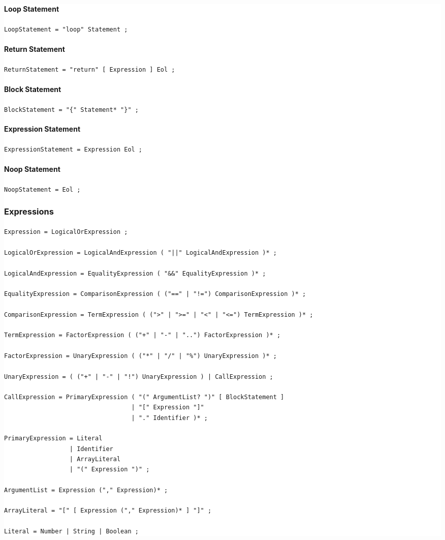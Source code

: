 #### Loop Statement

```ebnf
LoopStatement = "loop" Statement ;
```

#### Return Statement

```ebnf
ReturnStatement = "return" [ Expression ] Eol ;
```

#### Block Statement

```ebnf
BlockStatement = "{" Statement* "}" ;
```

#### Expression Statement

```ebnf
ExpressionStatement = Expression Eol ;
```

#### Noop Statement

```ebnf
NoopStatement = Eol ;
```

### Expressions

```ebnf
Expression = LogicalOrExpression ;

LogicalOrExpression = LogicalAndExpression ( "||" LogicalAndExpression )* ;

LogicalAndExpression = EqualityExpression ( "&&" EqualityExpression )* ;

EqualityExpression = ComparisonExpression ( ("==" | "!=") ComparisonExpression )* ;

ComparisonExpression = TermExpression ( (">" | ">=" | "<" | "<=") TermExpression )* ;

TermExpression = FactorExpression ( ("+" | "-" | "..") FactorExpression )* ;

FactorExpression = UnaryExpression ( ("*" | "/" | "%") UnaryExpression )* ;

UnaryExpression = ( ("+" | "-" | "!") UnaryExpression ) | CallExpression ;

CallExpression = PrimaryExpression ( "(" ArgumentList? ")" [ BlockStatement ] 
                                   | "[" Expression "]" 
                                   | "." Identifier )* ;

PrimaryExpression = Literal
                  | Identifier
                  | ArrayLiteral
                  | "(" Expression ")" ;

ArgumentList = Expression ("," Expression)* ;

ArrayLiteral = "[" [ Expression ("," Expression)* ] "]" ;

Literal = Number | String | Boolean ;
```
